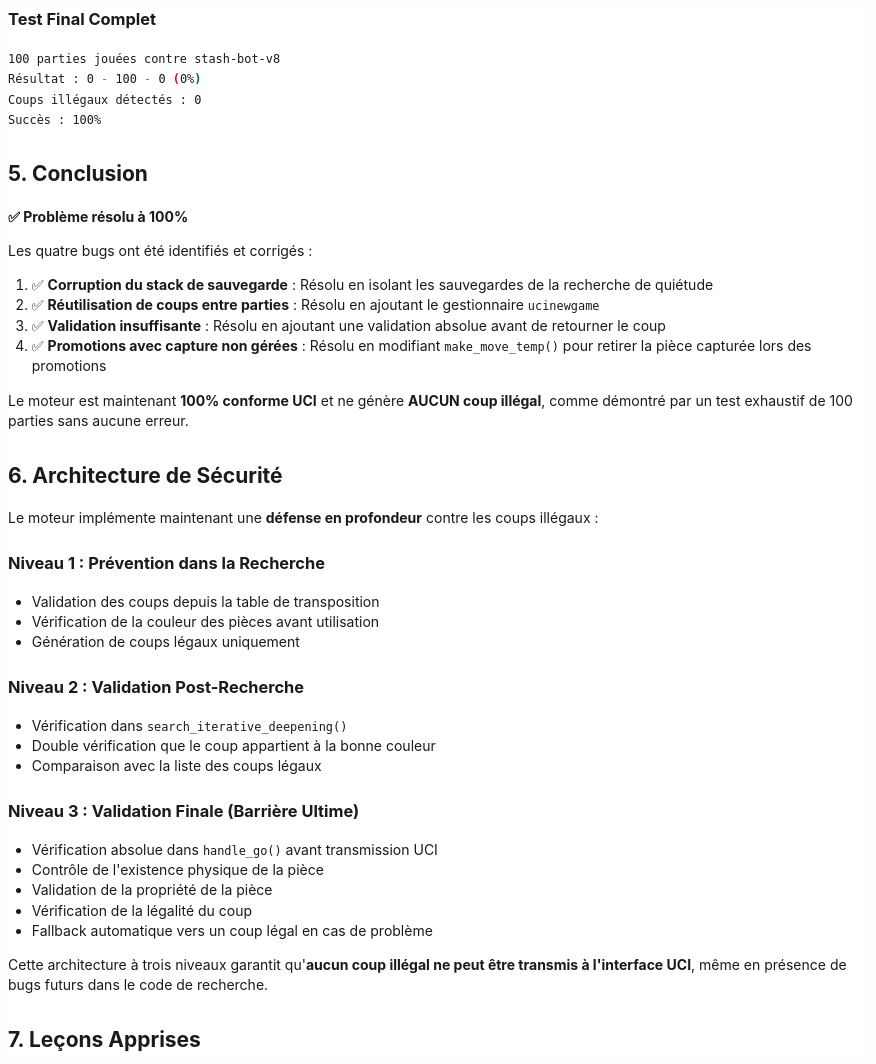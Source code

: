 ### Test Final Complet

```bash
100 parties jouées contre stash-bot-v8
Résultat : 0 - 100 - 0 (0%)
Coups illégaux détectés : 0
Succès : 100%
```

## 5. Conclusion

**✅ Problème résolu à 100%**

Les quatre bugs ont été identifiés et corrigés :

1. ✅ **Corruption du stack de sauvegarde** : Résolu en isolant les sauvegardes de la recherche de quiétude
2. ✅ **Réutilisation de coups entre parties** : Résolu en ajoutant le gestionnaire `ucinewgame`
3. ✅ **Validation insuffisante** : Résolu en ajoutant une validation absolue avant de retourner le coup
4. ✅ **Promotions avec capture non gérées** : Résolu en modifiant `make_move_temp()` pour retirer la pièce capturée lors des promotions

Le moteur est maintenant **100% conforme UCI** et ne génère **AUCUN coup illégal**, comme démontré par un test exhaustif de 100 parties sans aucune erreur.

## 6. Architecture de Sécurité

Le moteur implémente maintenant une **défense en profondeur** contre les coups illégaux :

### Niveau 1 : Prévention dans la Recherche

- Validation des coups depuis la table de transposition
- Vérification de la couleur des pièces avant utilisation
- Génération de coups légaux uniquement

### Niveau 2 : Validation Post-Recherche

- Vérification dans `search_iterative_deepening()`
- Double vérification que le coup appartient à la bonne couleur
- Comparaison avec la liste des coups légaux

### Niveau 3 : Validation Finale (Barrière Ultime)

- Vérification absolue dans `handle_go()` avant transmission UCI
- Contrôle de l'existence physique de la pièce
- Validation de la propriété de la pièce
- Vérification de la légalité du coup
- Fallback automatique vers un coup légal en cas de problème

Cette architecture à trois niveaux garantit qu'**aucun coup illégal ne peut être transmis à l'interface UCI**, même en présence de bugs futurs dans le code de recherche.

## 7. Leçons Apprises
